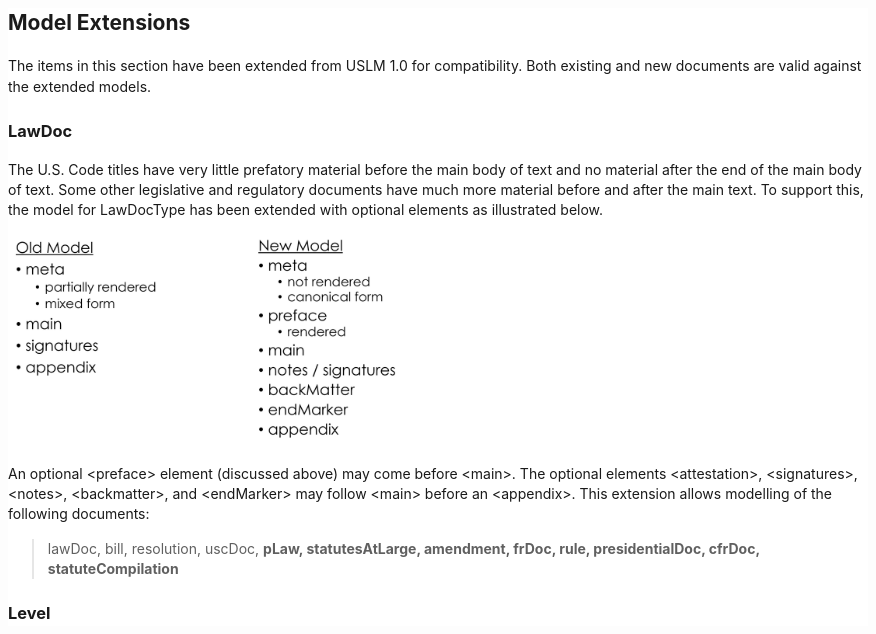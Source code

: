 ## Model Extensions

The items in this section have been extended from USLM 1.0 for
compatibility. Both existing and new documents are valid against the
extended models.

### LawDoc

The U.S. Code titles have very little prefatory material before the main
body of text and no material after the end of the main body of text.
Some other legislative and regulatory documents have much more material
before and after the main text. To support this, the model for
LawDocType has been extended with optional elements as illustrated
below.

<img src="images-for-review-guide/image5.png"
style="width:4.15057in;height:2.18304in" />

An optional \<preface\> element (discussed above) may come before
\<main\>. The optional elements \<attestation\>, \<signatures\>,
\<notes\>, \<backmatter\>, and \<endMarker\> may follow \<main\> before
an \<appendix\>. This extension allows modelling of the following
documents:

> lawDoc, bill, resolution, uscDoc, **pLaw, statutesAtLarge, amendment,
> frDoc, rule, presidentialDoc, cfrDoc, statuteCompilation**

### Level
